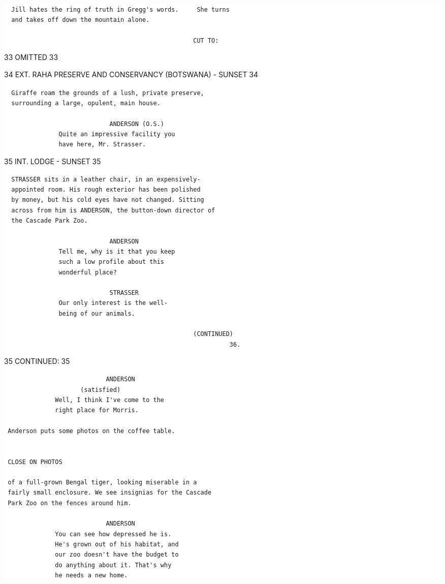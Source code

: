       Jill hates the ring of truth in Gregg's words.     She turns
      and takes off down the mountain alone.

                                                        CUT TO:


33    OMITTED                                                            33


34    EXT. RAHA PRESERVE AND CONSERVANCY (BOTSWANA) - SUNSET             34

      Giraffe roam the grounds of a lush, private preserve,
      surrounding a large, opulent, main house.

                                 ANDERSON (O.S.)
                   Quite an impressive facility you
                   have here, Mr. Strasser.


35    INT. LODGE - SUNSET                                                35

      STRASSER sits in a leather chair, in an expensively-
      appointed room. His rough exterior has been polished
      by money, but his cold eyes have not changed. Sitting
      across from him is ANDERSON, the button-down director of
      the Cascade Park Zoo.

                                 ANDERSON
                   Tell me, why is it that you keep
                   such a low profile about this
                   wonderful place?

                                 STRASSER
                   Our only interest is the well-
                   being of our animals.

                                                        (CONTINUED)
                                                                  36.

35   CONTINUED:                                                         35

                                ANDERSON
                         (satisfied)
                  Well, I think I've come to the
                  right place for Morris.

     Anderson puts some photos on the coffee table.


     CLOSE ON PHOTOS

     of a full-grown Bengal tiger, looking miserable in a
     fairly small enclosure. We see insignias for the Cascade
     Park Zoo on the fences around him.

                                ANDERSON
                  You can see how depressed he is.
                  He's grown out of his habitat, and
                  our zoo doesn't have the budget to
                  do anything about it. That's why
                  he needs a new home.
